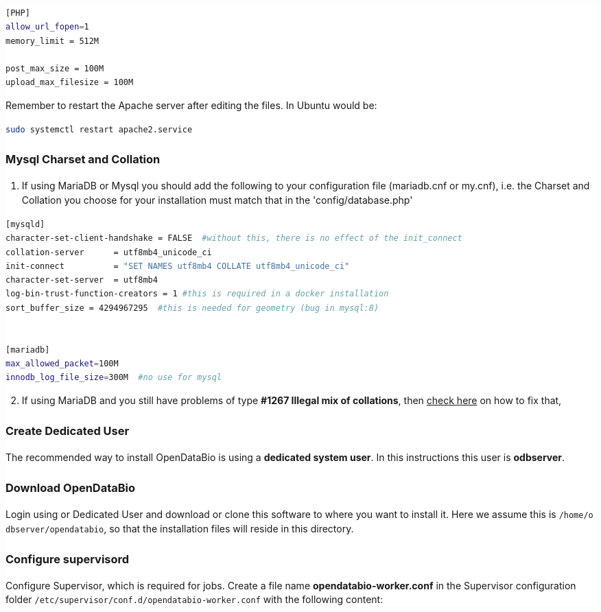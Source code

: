 ```bash
[PHP]
allow_url_fopen=1
memory_limit = 512M

post_max_size = 100M
upload_max_filesize = 100M

```

Remember to restart the Apache server after editing the files. In Ubuntu would be:

```bash
sudo systemctl restart apache2.service
```


### Mysql Charset and Collation

1. If using MariaDB or Mysql you should add the following to your configuration file (mariadb.cnf or my.cnf), i.e. the Charset and Collation you choose for your installation must match that in the 'config/database.php'

```bash
[mysqld]
character-set-client-handshake = FALSE  #without this, there is no effect of the init_connect
collation-server      = utf8mb4_unicode_ci
init-connect          = "SET NAMES utf8mb4 COLLATE utf8mb4_unicode_ci"
character-set-server  = utf8mb4
log-bin-trust-function-creators = 1 #this is required in a docker installation
sort_buffer_size = 4294967295  #this is needed for geometry (bug in mysql:8)


[mariadb]
max_allowed_packet=100M
innodb_log_file_size=300M  #no use for mysql

```
2. If using MariaDB and you still have problems of type **#1267 Illegal mix of collations**, then [check here](https://github.com/phpmyadmin/phpmyadmin/issues/15463) on how to fix that,


### Create Dedicated User
The recommended way to install OpenDataBio is using a **dedicated system user**. In this instructions this user is  **odbserver**.


### Download OpenDataBio

Login using or Dedicated User and download or clone this software to where you want to install it. Here we assume this is `/home/odbserver/opendatabio`, so that the installation files will reside in this directory.

### Configure supervisord
Configure Supervisor, which is required for jobs. Create a file name **opendatabio-worker.conf** in the Supervisor configuration folder `/etc/supervisor/conf.d/opendatabio-worker.conf` with the following content:
